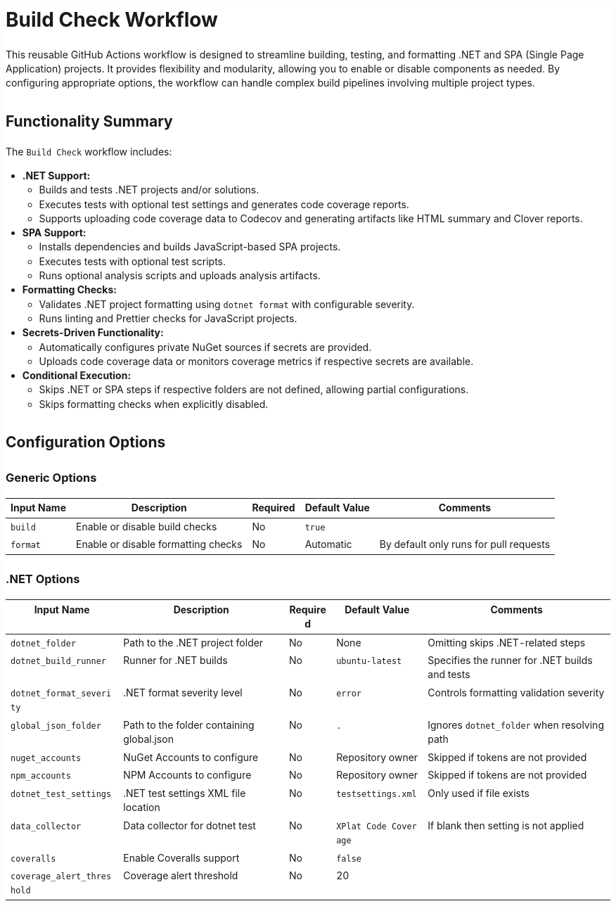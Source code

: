 # Build Check Workflow

This reusable GitHub Actions workflow is designed to streamline building, testing, and formatting .NET and SPA (Single Page Application) projects. It provides flexibility and modularity, allowing you to enable or disable components as needed. By configuring appropriate options, the workflow can handle complex build pipelines involving multiple project types.

## Functionality Summary

The `Build Check` workflow includes:

- **.NET Support:**
  - Builds and tests .NET projects and/or solutions.
  - Executes tests with optional test settings and generates code coverage reports.
  - Supports uploading code coverage data to Codecov and generating artifacts like HTML summary and Clover reports.
- **SPA Support:**
  - Installs dependencies and builds JavaScript-based SPA projects.
  - Executes tests with optional test scripts.
  - Runs optional analysis scripts and uploads analysis artifacts.
- **Formatting Checks:**
  - Validates .NET project formatting using `dotnet format` with configurable severity.
  - Runs linting and Prettier checks for JavaScript projects.
- **Secrets-Driven Functionality:**
  - Automatically configures private NuGet sources if secrets are provided.
  - Uploads code coverage data or monitors coverage metrics if respective secrets are available.
- **Conditional Execution:**
  - Skips .NET or SPA steps if respective folders are not defined, allowing partial configurations.
  - Skips formatting checks when explicitly disabled.

## Configuration Options

### Generic Options

| **Input Name**          | **Description**                           | **Required** | **Default Value**       | **Comments**                               |
|-------------------------|-------------------------------------------|--------------|-------------------------|--------------------------------------------|
| `build`                 | Enable or disable build checks            | No           | `true`                  |                                            |
| `format`                | Enable or disable formatting checks       | No           | Automatic               | By default only runs for pull requests     |

### .NET Options

| **Input Name**          | **Description**                           | **Required** | **Default Value**       | **Comments**                                   |
|-------------------------|-------------------------------------------|--------------|-------------------------|------------------------------------------------|
| `dotnet_folder`         | Path to the .NET project folder           | No           | None                    | Omitting skips .NET-related steps              |
| `dotnet_build_runner`   | Runner for .NET builds                    | No           | `ubuntu-latest`         | Specifies the runner for .NET builds and tests |
| `dotnet_format_severity`| .NET format severity level                | No           | `error`                 | Controls formatting validation severity        |
| `global_json_folder`    | Path to the folder containing global.json | No           | `.`                     | Ignores `dotnet_folder` when resolving path    |
| `nuget_accounts`        | NuGet Accounts to configure               | No           | Repository owner        | Skipped if tokens are not provided             |
| `npm_accounts`          | NPM Accounts to configure                 | No           | Repository owner        | Skipped if tokens are not provided             |
| `dotnet_test_settings`  | .NET test settings XML file location      | No           | `testsettings.xml`      | Only used if file exists                       |
| `data_collector`        | Data collector for dotnet test            | No           | `XPlat Code Coverage`   | If blank then setting is not applied           |
| `coveralls`             | Enable Coveralls support                  | No           | `false`                 |                                                |
| `coverage_alert_threshold` | Coverage alert threshold               | No           | 20                      |                                                |
